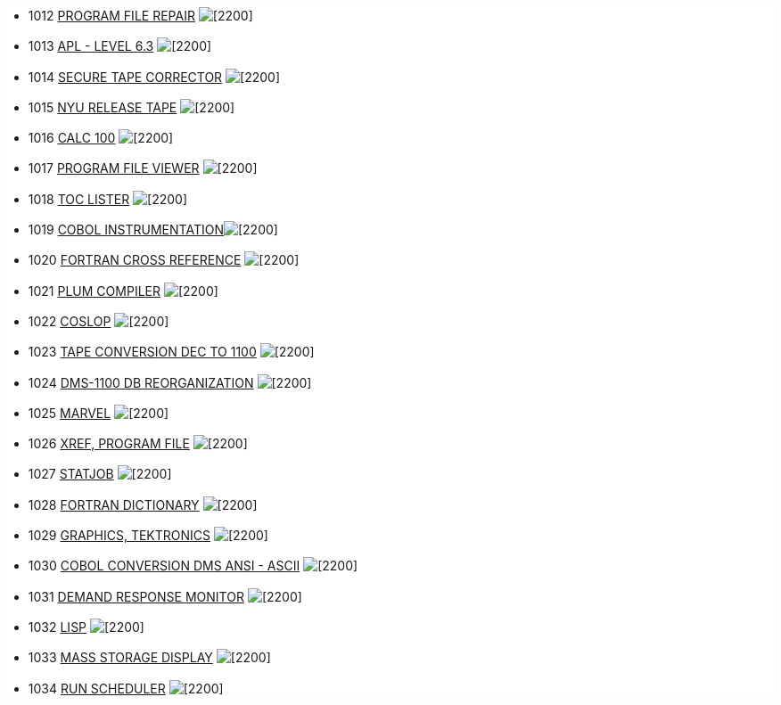 - 1012 [PROGRAM FILE REPAIR](1012/1012.md) ![[2200]](../IMAGES/OS2200.JPG)
       
       
- 1013 [APL - LEVEL 6.3](1013/1013.md) ![[2200]](../IMAGES/OS2200.JPG)
       
       
- 1014 [SECURE TAPE CORRECTOR](1014/1014.md) ![[2200]](../IMAGES/OS2200.JPG)
       
       
- 1015 [NYU RELEASE TAPE](1015/1015.md) ![[2200]](../IMAGES/OS2200.JPG)
       
       
- 1016 [CALC 100](1016/1016.md) ![[2200]](../IMAGES/OS2200.JPG)
       
       
- 1017 [PROGRAM FILE VIEWER](1017/1017.md) ![[2200]](../IMAGES/OS2200.JPG)
       
       
- 1018 [TOC LISTER](1018/1018.md) ![[2200]](../IMAGES/OS2200.JPG)
       
       
- 1019 [COBOL INSTRUMENTATION](1019/1019.md)![[2200]](../IMAGES/OS2200.JPG)
       
       
- 1020 [FORTRAN CROSS REFERENCE](1020/1020.md) ![[2200]](../IMAGES/OS2200.JPG)
       
       
- 1021 [PLUM COMPILER](1021/1021.md) ![[2200]](../IMAGES/OS2200.JPG)
       
       
- 1022 [COSLOP](1022/1022.md) ![[2200]](../IMAGES/OS2200.JPG)
       
       
- 1023 [TAPE CONVERSION DEC TO 1100](1023/1023.md)
       ![[2200]](../IMAGES/OS2200.JPG)
       
       
- 1024 [DMS-1100 DB REORGANIZATION](1024/1024.md)
       ![[2200]](../IMAGES/OS2200.JPG)
       
       
- 1025 [MARVEL](1025/1025.md) ![[2200]](../IMAGES/OS2200.JPG)
       
       
- 1026 [XREF, PROGRAM FILE](1026/1026.md) ![[2200]](../IMAGES/OS2200.JPG)
       
       
- 1027 [STATJOB](1027/1027.md) ![[2200]](../IMAGES/OS2200.JPG)
       
       
- 1028 [FORTRAN DICTIONARY](1028/1028.md) ![[2200]](../IMAGES/OS2200.JPG)
       
       
- 1029 [GRAPHICS, TEKTRONICS](1029/INDEX.md) ![[2200]](../IMAGES/OS2200.JPG)
       
       
- 1030 [COBOL CONVERSION DMS ANSI -
       ASCII](1030/INDEX.md) ![[2200]](../IMAGES/OS2200.JPG)
       
       
- 1031 [DEMAND RESPONSE MONITOR](1031/1031.md) ![[2200]](../IMAGES/OS2200.JPG)
       
       
- 1032 [LISP](1032/1032.md) ![[2200]](../IMAGES/OS2200.JPG)
       
       
- 1033 [MASS STORAGE DISPLAY](1033/1033.md) ![[2200]](../IMAGES/OS2200.JPG)
       
       
- 1034 [RUN SCHEDULER](1034/1034.md) ![[2200]](../IMAGES/OS2200.JPG)
       